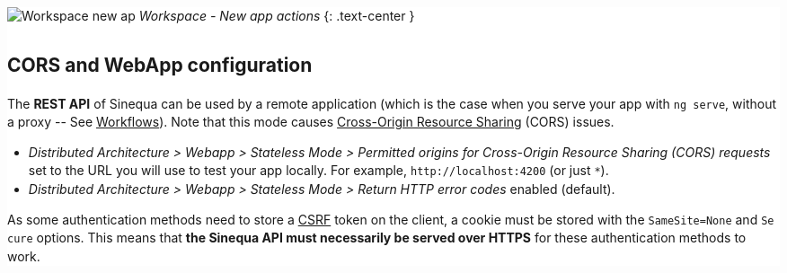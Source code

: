 ![Workspace new ap]({{site.baseurl}}assets/gettingstarted/admin-workspace-new-app.png)
*Workspace - New app actions*
{: .text-center }

## CORS and WebApp configuration

The **REST API** of Sinequa can be used by a remote application (which is the case when you serve your app with `ng serve`, without a proxy -- See [Workflows](workflow.html#ng-serve)). Note that this mode causes [Cross-Origin Resource Sharing](https://developer.mozilla.org/en-US/docs/Web/HTTP/CORS) (CORS) issues.

- *Distributed Architecture > Webapp > Stateless Mode > Permitted origins for Cross-Origin Resource Sharing (CORS) requests* set to the URL you will use to test your app locally. For example, `http://localhost:4200` (or just `*`).
- *Distributed Architecture > Webapp > Stateless Mode > Return HTTP error codes* enabled (default).

As some authentication methods need to store a [CSRF](https://en.wikipedia.org/wiki/Cross-site_request_forgery) token on the client, a cookie must be stored with the `SameSite=None` and `Secure` options. This means that **the Sinequa API must necessarily be served over HTTPS** for these authentication methods to work.
